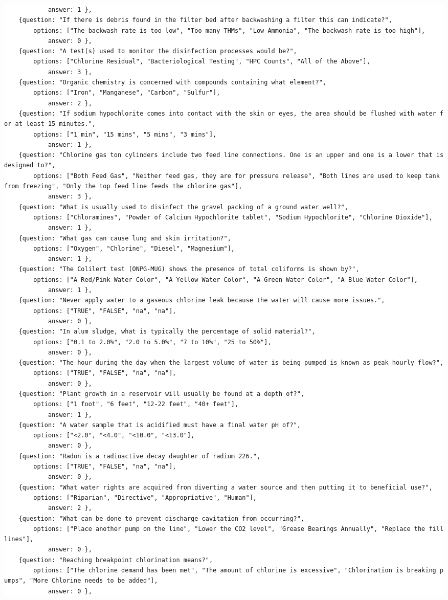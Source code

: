                 answer: 1 },
        {question: "If there is debris found in the filter bed after backwashing a filter this can indicate?",
            options: ["The backwash rate is too low", "Too many THMs", "Low Ammonia", "The backwash rate is too high"],
                answer: 0 },
        {question: "A test(s) used to monitor the disinfection processes would be?",
            options: ["Chlorine Residual", "Bacteriological Testing", "HPC Counts", "All of the Above"],
                answer: 3 },
        {question: "Organic chemistry is concerned with compounds containing what element?",
            options: ["Iron", "Manganese", "Carbon", "Sulfur"],
                answer: 2 },
        {question: "If sodium hypochlorite comes into contact with the skin or eyes, the area should be flushed with water for at least 15 minutes.",
            options: ["1 min", "15 mins", "5 mins", "3 mins"],
                answer: 1 },
        {question: "Chlorine gas ton cylinders include two feed line connections. One is an upper and one is a lower that is designed to?",
            options: ["Both Feed Gas", "Neither feed gas, they are for pressure release", "Both lines are used to keep tank from freezing", "Only the top feed line feeds the chlorine gas"],
                answer: 3 },
        {question: "What is usually used to disinfect the gravel packing of a ground water well?",
            options: ["Chloramines", "Powder of Calcium Hypochlorite tablet", "Sodium Hypochlorite", "Chlorine Dioxide"],
                answer: 1 },
        {question: "What gas can cause lung and skin irritation?",
            options: ["Oxygen", "Chlorine", "Diesel", "Magnesium"],
                answer: 1 },
        {question: "The Colilert test (ONPG-MUG) shows the presence of total coliforms is shown by?",
            options: ["A Red/Pink Water Color", "A Yellow Water Color", "A Green Water Color", "A Blue Water Color"],
                answer: 1 },
        {question: "Never apply water to a gaseous chlorine leak because the water will cause more issues.",
            options: ["TRUE", "FALSE", "na", "na"],
                answer: 0 },
        {question: "In alum sludge, what is typically the percentage of solid material?",
            options: ["0.1 to 2.0%", "2.0 to 5.0%", "7 to 10%", "25 to 50%"],
                answer: 0 },
        {question: "The hour during the day when the largest volume of water is being pumped is known as peak hourly flow?",
            options: ["TRUE", "FALSE", "na", "na"],
                answer: 0 },
        {question: "Plant growth in a reservoir will usually be found at a depth of?",
            options: ["1 foot", "6 feet", "12-22 feet", "40+ feet"],
                answer: 1 },
        {question: "A water sample that is acidified must have a final water pH of?",
            options: ["<2.0", "<4.0", "<10.0", "<13.0"],
                answer: 0 },
        {question: "Radon is a radioactive decay daughter of radium 226.",
            options: ["TRUE", "FALSE", "na", "na"],
                answer: 0 },
        {question: "What water rights are acquired from diverting a water source and then putting it to beneficial use?",
            options: ["Riparian", "Directive", "Appropriative", "Human"],
                answer: 2 },
        {question: "What can be done to prevent discharge cavitation from occurring?",
            options: ["Place another pump on the line", "Lower the CO2 level", "Grease Bearings Annually", "Replace the fill lines"],
                answer: 0 },
        {question: "Reaching breakpoint chlorination means?",
            options: ["The chlorine demand has been met", "The amount of chlorine is excessive", "Chlorination is breaking pumps", "More Chlorine needs to be added"],
                answer: 0 },